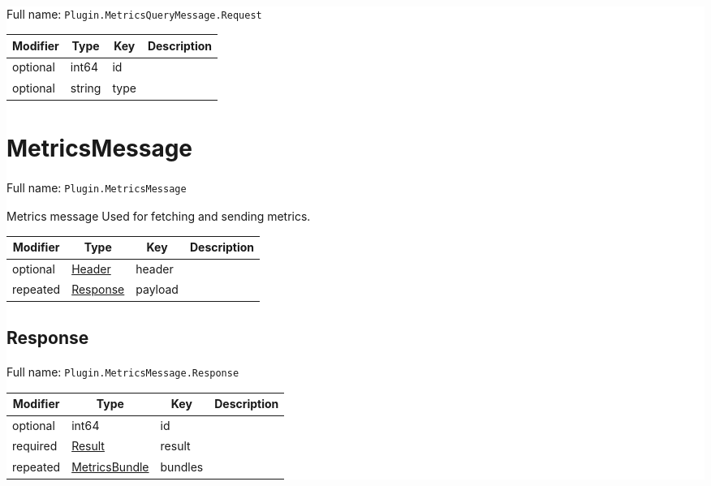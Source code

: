 
Full name: `Plugin.MetricsQueryMessage.Request`





| Modifier | Type | Key    | Description                |
| -------- | -----| ------ | -------------------- |
| optional             | int64 | id |  |
| optional             | string | type |  |







<a name=".Plugin.MetricsMessage"/>

# MetricsMessage


Full name: `Plugin.MetricsMessage`

Metrics message
Used for fetching and sending metrics.



| Modifier | Type | Key    | Description                |
| -------- | -----| ------ | -------------------- |
| optional             | [Header](#.Plugin.Common.Header) | header |  |
| repeated             | [Response](#.Plugin.MetricsMessage.Response) | payload |  |




<a name=".Plugin.MetricsMessage.Response"/>

## Response


Full name: `Plugin.MetricsMessage.Response`





| Modifier | Type | Key    | Description                |
| -------- | -----| ------ | -------------------- |
| optional             | int64 | id |  |
| required             | [Result](#.Plugin.Common.Result) | result |  |
| repeated             | [MetricsBundle](#.Plugin.Common.MetricsBundle) | bundles |  |





